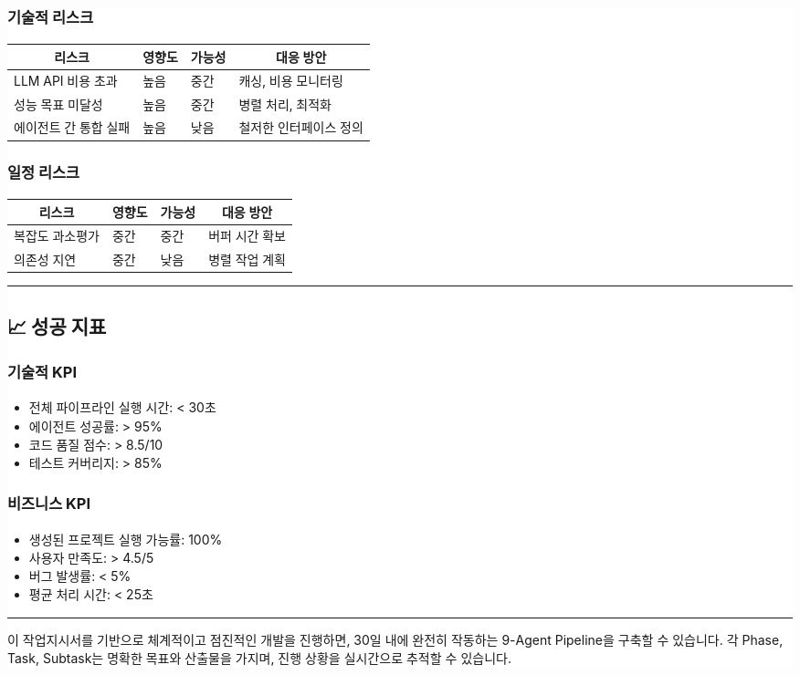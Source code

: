 ### 기술적 리스크
| 리스크 | 영향도 | 가능성 | 대응 방안 |
|--------|--------|--------|-----------|
| LLM API 비용 초과 | 높음 | 중간 | 캐싱, 비용 모니터링 |
| 성능 목표 미달성 | 높음 | 중간 | 병렬 처리, 최적화 |
| 에이전트 간 통합 실패 | 높음 | 낮음 | 철저한 인터페이스 정의 |

### 일정 리스크
| 리스크 | 영향도 | 가능성 | 대응 방안 |
|--------|--------|--------|-----------|
| 복잡도 과소평가 | 중간 | 중간 | 버퍼 시간 확보 |
| 의존성 지연 | 중간 | 낮음 | 병렬 작업 계획 |

---

## 📈 성공 지표

### 기술적 KPI
- 전체 파이프라인 실행 시간: < 30초
- 에이전트 성공률: > 95%
- 코드 품질 점수: > 8.5/10
- 테스트 커버리지: > 85%

### 비즈니스 KPI
- 생성된 프로젝트 실행 가능률: 100%
- 사용자 만족도: > 4.5/5
- 버그 발생률: < 5%
- 평균 처리 시간: < 25초

---

이 작업지시서를 기반으로 체계적이고 점진적인 개발을 진행하면, 30일 내에 완전히 작동하는 9-Agent Pipeline을 구축할 수 있습니다. 각 Phase, Task, Subtask는 명확한 목표와 산출물을 가지며, 진행 상황을 실시간으로 추적할 수 있습니다.